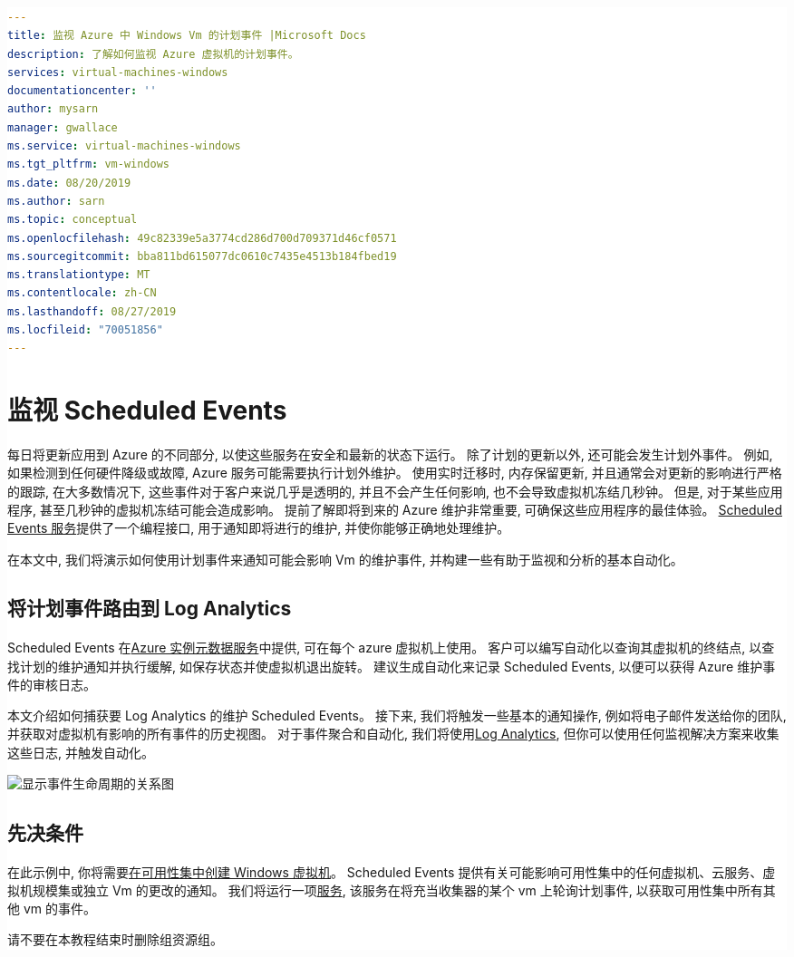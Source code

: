 ```yaml
---
title: 监视 Azure 中 Windows Vm 的计划事件 |Microsoft Docs
description: 了解如何监视 Azure 虚拟机的计划事件。
services: virtual-machines-windows
documentationcenter: ''
author: mysarn
manager: gwallace
ms.service: virtual-machines-windows
ms.tgt_pltfrm: vm-windows
ms.date: 08/20/2019
ms.author: sarn
ms.topic: conceptual
ms.openlocfilehash: 49c82339e5a3774cd286d700d709371d46cf0571
ms.sourcegitcommit: bba811bd615077dc0610c7435e4513b184fbed19
ms.translationtype: MT
ms.contentlocale: zh-CN
ms.lasthandoff: 08/27/2019
ms.locfileid: "70051856"
---
```

# <a name="monitoring-scheduled-events"></a>监视 Scheduled Events

每日将更新应用到 Azure 的不同部分, 以使这些服务在安全和最新的状态下运行。 除了计划的更新以外, 还可能会发生计划外事件。 例如, 如果检测到任何硬件降级或故障, Azure 服务可能需要执行计划外维护。 使用实时迁移时, 内存保留更新, 并且通常会对更新的影响进行严格的跟踪, 在大多数情况下, 这些事件对于客户来说几乎是透明的, 并且不会产生任何影响, 也不会导致虚拟机冻结几秒钟。 但是, 对于某些应用程序, 甚至几秒钟的虚拟机冻结可能会造成影响。 提前了解即将到来的 Azure 维护非常重要, 可确保这些应用程序的最佳体验。 [Scheduled Events 服务](scheduled-events.md)提供了一个编程接口, 用于通知即将进行的维护, 并使你能够正确地处理维护。 

在本文中, 我们将演示如何使用计划事件来通知可能会影响 Vm 的维护事件, 并构建一些有助于监视和分析的基本自动化。


## <a name="routing-scheduled-events-to-log-analytics"></a>将计划事件路由到 Log Analytics

Scheduled Events 在[Azure 实例元数据服务](instance-metadata-service.md)中提供, 可在每个 azure 虚拟机上使用。 客户可以编写自动化以查询其虚拟机的终结点, 以查找计划的维护通知并执行缓解, 如保存状态并使虚拟机退出旋转。 建议生成自动化来记录 Scheduled Events, 以便可以获得 Azure 维护事件的审核日志。 

本文介绍如何捕获要 Log Analytics 的维护 Scheduled Events。 接下来, 我们将触发一些基本的通知操作, 例如将电子邮件发送给你的团队, 并获取对虚拟机有影响的所有事件的历史视图。 对于事件聚合和自动化, 我们将使用[Log Analytics](/azure/azure-monitor/learn/quick-create-workspace), 但你可以使用任何监视解决方案来收集这些日志, 并触发自动化。

![显示事件生命周期的关系图](./media/notifications/events.png)

## <a name="prerequisites"></a>先决条件

在此示例中, 你将需要[在可用性集中创建 Windows 虚拟机](tutorial-availability-sets.md)。 Scheduled Events 提供有关可能影响可用性集中的任何虚拟机、云服务、虚拟机规模集或独立 Vm 的更改的通知。 我们将运行一项[服务](https://github.com/microsoft/AzureScheduledEventsService), 该服务在将充当收集器的某个 vm 上轮询计划事件, 以获取可用性集中所有其他 vm 的事件。    

请不要在本教程结束时删除组资源组。
